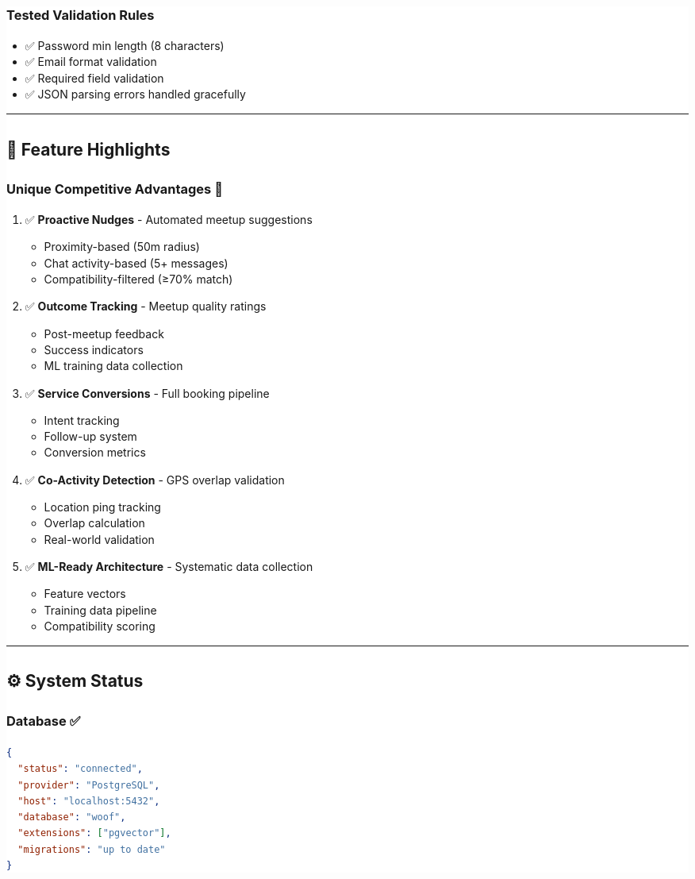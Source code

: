 ### Tested Validation Rules
- ✅ Password min length (8 characters)
- ✅ Email format validation
- ✅ Required field validation
- ✅ JSON parsing errors handled gracefully

---

## 🎯 Feature Highlights

### Unique Competitive Advantages 🌟
1. ✅ **Proactive Nudges** - Automated meetup suggestions
   - Proximity-based (50m radius)
   - Chat activity-based (5+ messages)
   - Compatibility-filtered (≥70% match)

2. ✅ **Outcome Tracking** - Meetup quality ratings
   - Post-meetup feedback
   - Success indicators
   - ML training data collection

3. ✅ **Service Conversions** - Full booking pipeline
   - Intent tracking
   - Follow-up system
   - Conversion metrics

4. ✅ **Co-Activity Detection** - GPS overlap validation
   - Location ping tracking
   - Overlap calculation
   - Real-world validation

5. ✅ **ML-Ready Architecture** - Systematic data collection
   - Feature vectors
   - Training data pipeline
   - Compatibility scoring

---

## ⚙️ System Status

### Database ✅
```json
{
  "status": "connected",
  "provider": "PostgreSQL",
  "host": "localhost:5432",
  "database": "woof",
  "extensions": ["pgvector"],
  "migrations": "up to date"
}
```
